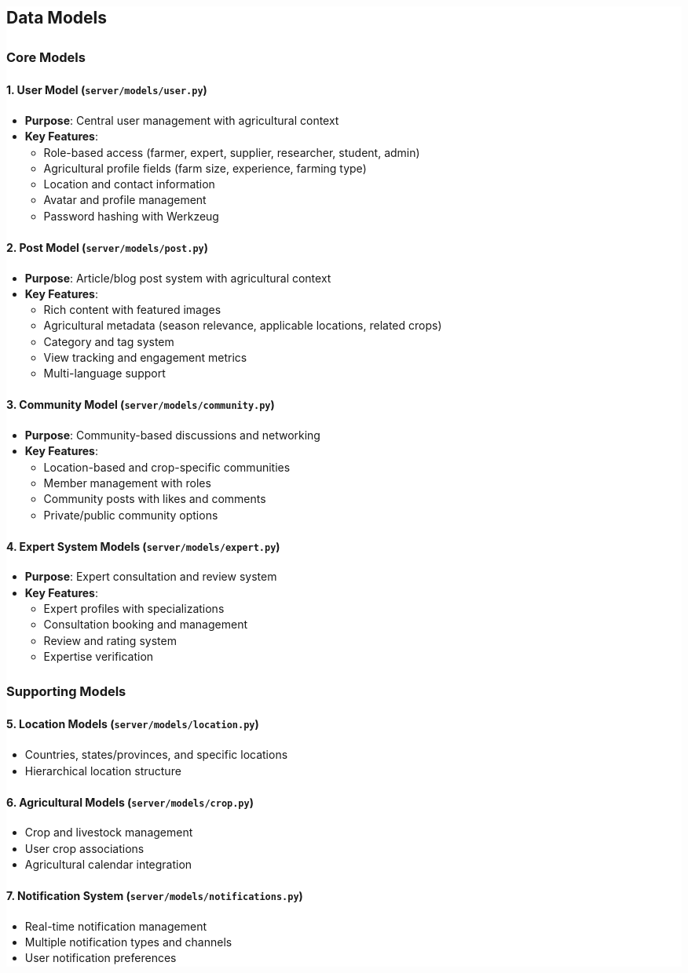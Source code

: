 ## Data Models

### Core Models

#### 1. User Model (`server/models/user.py`)
- **Purpose**: Central user management with agricultural context
- **Key Features**:
  - Role-based access (farmer, expert, supplier, researcher, student, admin)
  - Agricultural profile fields (farm size, experience, farming type)
  - Location and contact information
  - Avatar and profile management
  - Password hashing with Werkzeug

#### 2. Post Model (`server/models/post.py`)
- **Purpose**: Article/blog post system with agricultural context
- **Key Features**:
  - Rich content with featured images
  - Agricultural metadata (season relevance, applicable locations, related crops)
  - Category and tag system
  - View tracking and engagement metrics
  - Multi-language support

#### 3. Community Model (`server/models/community.py`)
- **Purpose**: Community-based discussions and networking
- **Key Features**:
  - Location-based and crop-specific communities
  - Member management with roles
  - Community posts with likes and comments
  - Private/public community options

#### 4. Expert System Models (`server/models/expert.py`)
- **Purpose**: Expert consultation and review system
- **Key Features**:
  - Expert profiles with specializations
  - Consultation booking and management
  - Review and rating system
  - Expertise verification

### Supporting Models

#### 5. Location Models (`server/models/location.py`)
- Countries, states/provinces, and specific locations
- Hierarchical location structure

#### 6. Agricultural Models (`server/models/crop.py`)
- Crop and livestock management
- User crop associations
- Agricultural calendar integration

#### 7. Notification System (`server/models/notifications.py`)
- Real-time notification management
- Multiple notification types and channels
- User notification preferences
